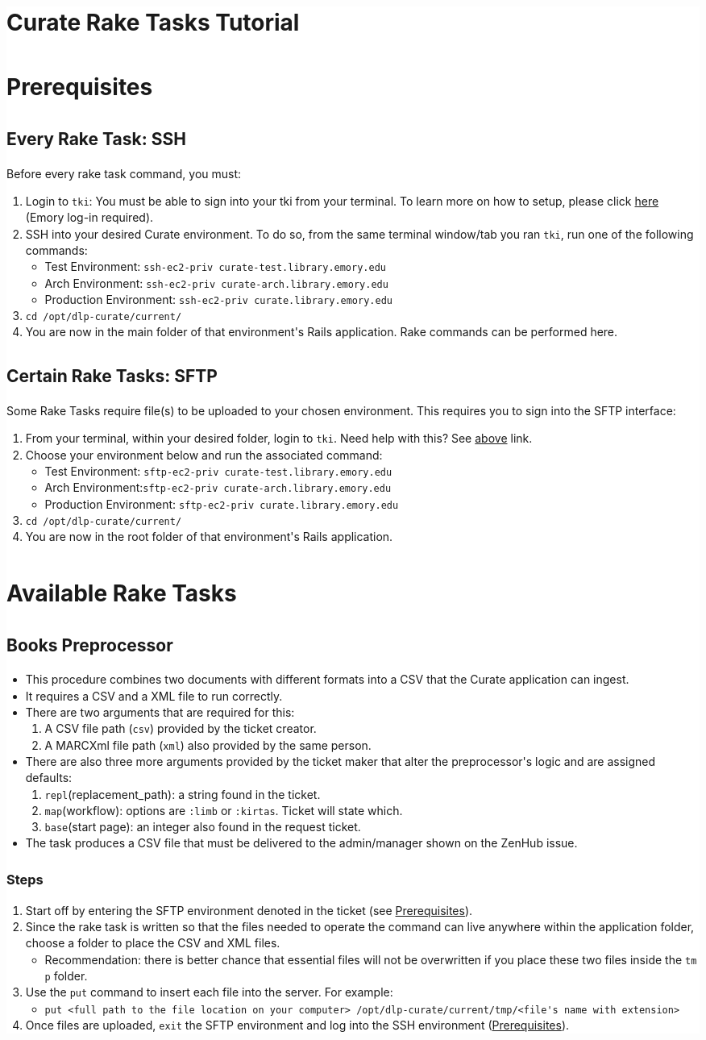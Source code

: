 

# Curate Rake Tasks Tutorial
# Prerequisites
## Every Rake Task: SSH
Before every rake task command, you must:
1. Login to `tki`: 
    You must be able to sign into your tki from your terminal. To learn more on how to setup, please click [here](https://wiki.service.emory.edu/pages/viewpage.action?spaceKey=DLPP&title=Install+TKI+Client+and+Connect+to+DLP+EC2s) (Emory log-in required).
2. SSH into your desired Curate environment. To do so, from the same terminal window/tab you ran `tki`, run one of the following commands: 
    - Test Environment: `ssh-ec2-priv curate-test.library.emory.edu`
    - Arch Environment: `ssh-ec2-priv curate-arch.library.emory.edu`
    - Production Environment: `ssh-ec2-priv curate.library.emory.edu`
3. `cd /opt/dlp-curate/current/`
4. You are now in the main folder of that environment's Rails application. Rake commands can be performed here.
## Certain Rake Tasks: SFTP
Some Rake Tasks require file(s) to be uploaded to your chosen environment. This requires you to sign into the SFTP interface:
1. From your terminal, within your desired folder, login to `tki`. Need help with this? See [above](#prerequisites) link.
2. Choose your environment below and run the associated command:
    - Test Environment: `sftp-ec2-priv curate-test.library.emory.edu`
    - Arch Environment:`sftp-ec2-priv curate-arch.library.emory.edu`
    - Production Environment: `sftp-ec2-priv curate.library.emory.edu`
3. `cd /opt/dlp-curate/current/`
4. You are now in the root folder of that environment's Rails application.
# Available Rake Tasks
## Books Preprocessor
- This procedure combines two documents with different formats into a CSV that the Curate application can ingest.
- It requires a CSV and a XML file to run correctly. 
- There are two arguments that are required for this:
    1. A CSV file path (`csv`) provided by the ticket creator.
    2. A MARCXml file path (`xml`) also provided by the same person.
- There are also three more arguments provided by the ticket maker that alter the preprocessor's logic and are assigned defaults:
    1. `repl`(replacement_path): a string found in the ticket.
    2. `map`(workflow): options are `:limb` or `:kirtas`. Ticket will state which.
    3. `base`(start page): an integer also found in the request ticket.
- The task produces a CSV file that must be delivered to the admin/manager shown on the ZenHub issue.
### Steps
1. Start off by entering the SFTP environment denoted in the ticket (see [Prerequisites](#prerequisites)).
2. Since the rake task is written so that the files needed to operate the command can live anywhere within the application folder, choose a folder to place the CSV and XML files. 
    - Recommendation: there is better chance that essential files will not be overwritten if you place these two files inside the `tmp` folder. 
3. Use the `put` command to insert each file into the server. For example:
    - `put <full path to the file location on your computer> /opt/dlp-curate/current/tmp/<file's name with extension>`
4. Once files are uploaded, `exit` the SFTP environment and log into the SSH environment ([Prerequisites](#prerequisites)).